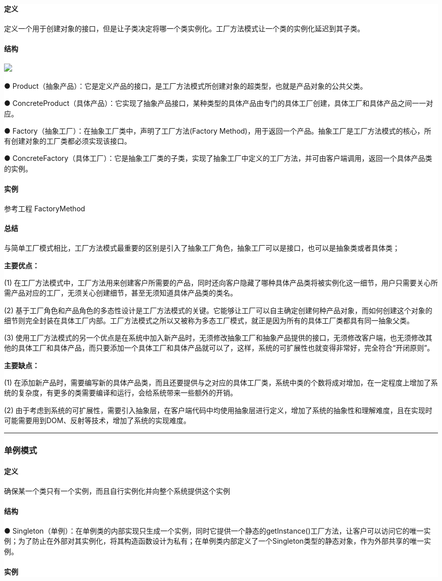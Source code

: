 #### 定义

 定义一个用于创建对象的接口，但是让子类决定将哪一个类实例化。工厂方法模式让一个类的实例化延迟到其子类。

#### 结构

![](https://raw.githubusercontent.com/Fierygit/picbed/master/FactoryMethod.png)

● Product（抽象产品）：它是定义产品的接口，是工厂方法模式所创建对象的超类型，也就是产品对象的公共父类。

● ConcreteProduct（具体产品）：它实现了抽象产品接口，某种类型的具体产品由专门的具体工厂创建，具体工厂和具体产品之间一一对应。

● Factory（抽象工厂）：在抽象工厂类中，声明了工厂方法(Factory Method)，用于返回一个产品。抽象工厂是工厂方法模式的核心，所有创建对象的工厂类都必须实现该接口。

● ConcreteFactory（具体工厂）：它是抽象工厂类的子类，实现了抽象工厂中定义的工厂方法，并可由客户端调用，返回一个具体产品类的实例。

#### 实例
参考工程 FactoryMethod

#### 总结

与简单工厂模式相比，工厂方法模式最重要的区别是引入了抽象工厂角色，抽象工厂可以是接口，也可以是抽象类或者具体类；



**主要优点：**

(1) 在工厂方法模式中，工厂方法用来创建客户所需要的产品，同时还向客户隐藏了哪种具体产品类将被实例化这一细节，用户只需要关心所需产品对应的工厂，无须关心创建细节，甚至无须知道具体产品类的类名。

(2) 基于工厂角色和产品角色的多态性设计是工厂方法模式的关键。它能够让工厂可以自主确定创建何种产品对象，而如何创建这个对象的细节则完全封装在具体工厂内部。工厂方法模式之所以又被称为多态工厂模式，就正是因为所有的具体工厂类都具有同一抽象父类。

(3) 使用工厂方法模式的另一个优点是在系统中加入新产品时，无须修改抽象工厂和抽象产品提供的接口，无须修改客户端，也无须修改其他的具体工厂和具体产品，而只要添加一个具体工厂和具体产品就可以了，这样，系统的可扩展性也就变得非常好，完全符合“开闭原则”。



**主要缺点：**

(1) 在添加新产品时，需要编写新的具体产品类，而且还要提供与之对应的具体工厂类，系统中类的个数将成对增加，在一定程度上增加了系统的复杂度，有更多的类需要编译和运行，会给系统带来一些额外的开销。

(2) 由于考虑到系统的可扩展性，需要引入抽象层，在客户端代码中均使用抽象层进行定义，增加了系统的抽象性和理解难度，且在实现时可能需要用到DOM、反射等技术，增加了系统的实现难度。





---

### 单例模式

#### 定义

 确保某一个类只有一个实例，而且自行实例化并向整个系统提供这个实例 

#### 结构

 ● Singleton（单例）：在单例类的内部实现只生成一个实例，同时它提供一个静态的getInstance()工厂方法，让客户可以访问它的唯一实例；为了防止在外部对其实例化，将其构造函数设计为私有；在单例类内部定义了一个Singleton类型的静态对象，作为外部共享的唯一实例。 

#### 实例
